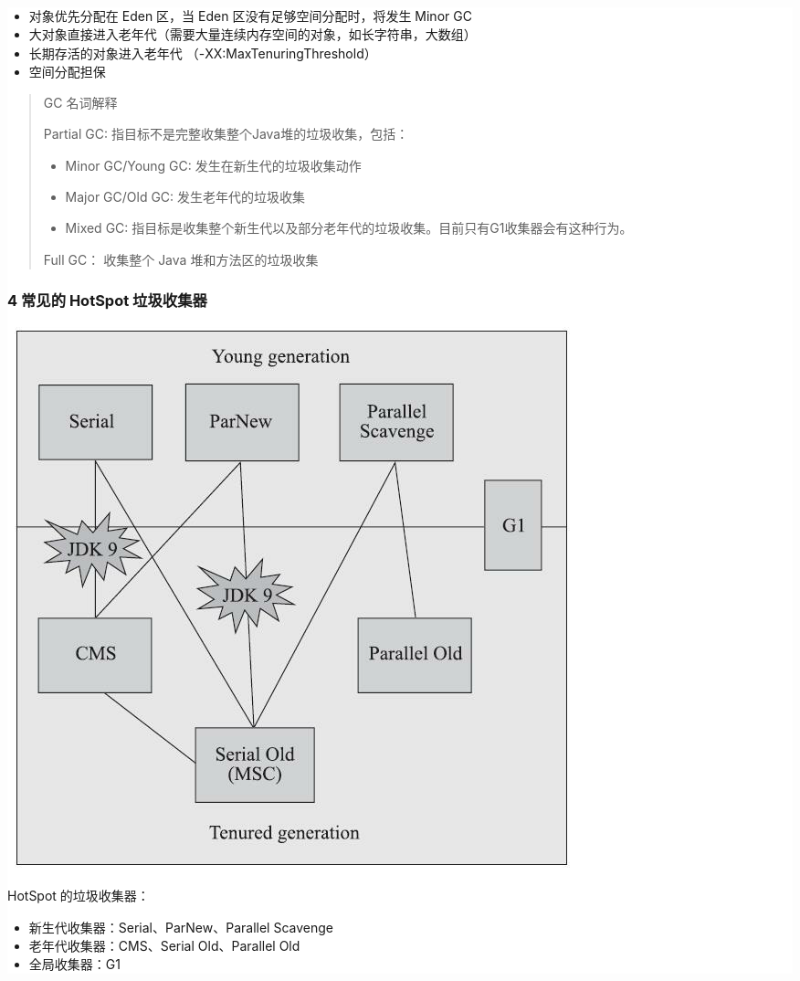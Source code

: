 - 对象优先分配在 Eden 区，当 Eden 区没有足够空间分配时，将发生 Minor GC
- 大对象直接进入老年代（需要大量连续内存空间的对象，如长字符串，大数组）
- 长期存活的对象进入老年代 （-XX:MaxTenuringThreshold）
- 空间分配担保

> GC 名词解释
>
> Partial GC: 指目标不是完整收集整个Java堆的垃圾收集，包括：
>
> - Minor GC/Young GC: 发生在新生代的垃圾收集动作
>
> - Major GC/Old GC: 发生老年代的垃圾收集
> - Mixed GC: 指目标是收集整个新生代以及部分老年代的垃圾收集。目前只有G1收集器会有这种行为。
>
> Full GC： 收集整个 Java 堆和方法区的垃圾收集

### 4 常见的 HotSpot 垃圾收集器

![HotSpot虚拟机的垃圾收集器](./images/HotSpot_GCs.png)

HotSpot 的垃圾收集器：

- 新生代收集器：Serial、ParNew、Parallel Scavenge
- 老年代收集器：CMS、Serial Old、Parallel Old
- 全局收集器：G1
